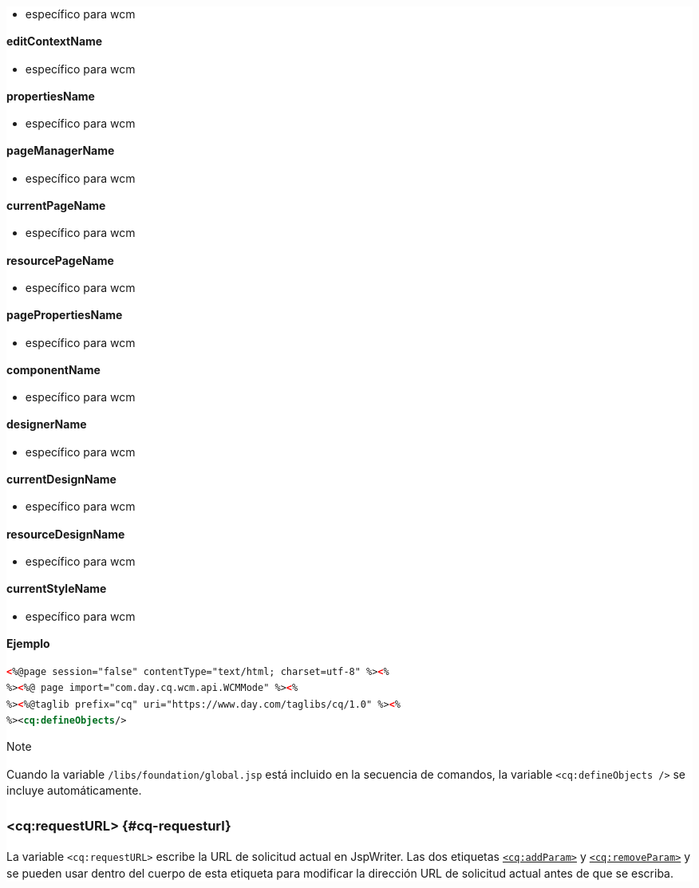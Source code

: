 * específico para wcm

**editContextName**

* específico para wcm

**propertiesName**

* específico para wcm

**pageManagerName**

* específico para wcm

**currentPageName**

* específico para wcm

**resourcePageName**

* específico para wcm

**pagePropertiesName**

* específico para wcm

**componentName**

* específico para wcm

**designerName**

* específico para wcm

**currentDesignName**

* específico para wcm

**resourceDesignName**

* específico para wcm

**currentStyleName**

* específico para wcm

**Ejemplo**

```xml
<%@page session="false" contentType="text/html; charset=utf-8" %><%
%><%@ page import="com.day.cq.wcm.api.WCMMode" %><%
%><%@taglib prefix="cq" uri="https://www.day.com/taglibs/cq/1.0" %><%
%><cq:defineObjects/>
```

>[!NOTE]
>
>Cuando la variable `/libs/foundation/global.jsp` está incluido en la secuencia de comandos, la variable `<cq:defineObjects />` se incluye automáticamente.

### &lt;cq:requestURL> {#cq-requesturl}

La variable `<cq:requestURL>` escribe la URL de solicitud actual en JspWriter. Las dos etiquetas [ `<cq:addParam>`](#amp-lt-cq-addparam) y [ `<cq:removeParam>`](#amp-lt-cq-removeparam) y se pueden usar dentro del cuerpo de esta etiqueta para modificar la dirección URL de solicitud actual antes de que se escriba.
